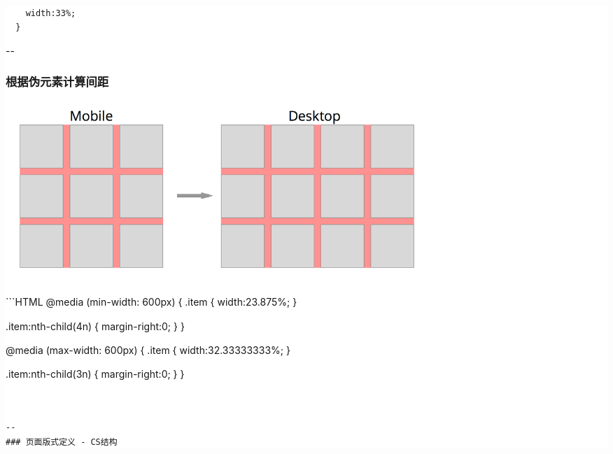 ```HTML
    width:33%;
  }
```

--
### 根据伪元素计算间距
<p><img src="img/webmobile02.png" width="600" ></p>
```HTML
@media (min-width: 600px) {
  .item {
    width:23.875%;
  }

  .item:nth-child(4n) {
    margin-right:0;
  }
}

@media (max-width: 600px) {
  .item {
    width:32.33333333%;
  }

  .item:nth-child(3n) {
    margin-right:0;
  }
}
```


--
### 页面版式定义 - CS结构